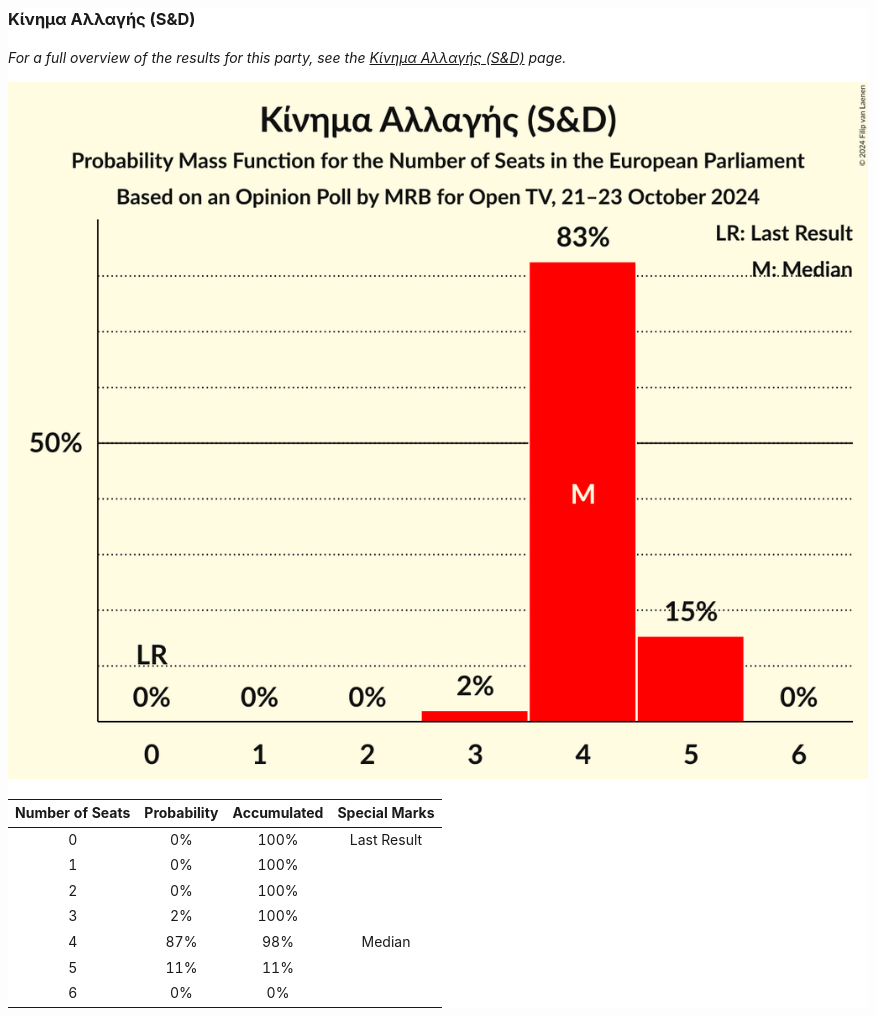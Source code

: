 ### Κίνημα Αλλαγής (S&D)

*For a full overview of the results for this party, see the [Κίνημα Αλλαγής (S&D)](party-κίνημααλλαγήςsd.html) page.*

![Graph with seats probability mass function not yet produced](2024-10-23-MRB-seats-pmf-κίνημααλλαγήςsd.png "Seats Probability Mass Function")

| Number of Seats | Probability | Accumulated | Special Marks |
|:---------------:|:-----------:|:-----------:|:-------------:|
| 0 | 0% | 100% | Last Result |
| 1 | 0% | 100% |  |
| 2 | 0% | 100% |  |
| 3 | 2% | 100% |  |
| 4 | 87% | 98% | Median |
| 5 | 11% | 11% |  |
| 6 | 0% | 0% |  |
